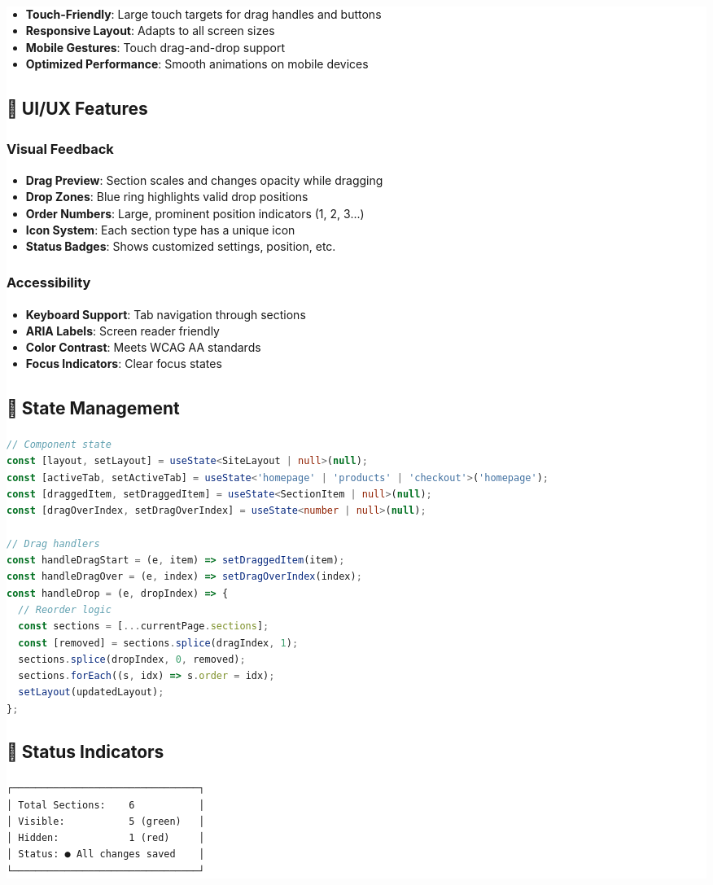 - **Touch-Friendly**: Large touch targets for drag handles and buttons
- **Responsive Layout**: Adapts to all screen sizes
- **Mobile Gestures**: Touch drag-and-drop support
- **Optimized Performance**: Smooth animations on mobile devices

## 🎨 UI/UX Features

### Visual Feedback
- **Drag Preview**: Section scales and changes opacity while dragging
- **Drop Zones**: Blue ring highlights valid drop positions
- **Order Numbers**: Large, prominent position indicators (1, 2, 3...)
- **Icon System**: Each section type has a unique icon
- **Status Badges**: Shows customized settings, position, etc.

### Accessibility
- **Keyboard Support**: Tab navigation through sections
- **ARIA Labels**: Screen reader friendly
- **Color Contrast**: Meets WCAG AA standards
- **Focus Indicators**: Clear focus states

## 🔄 State Management

```typescript
// Component state
const [layout, setLayout] = useState<SiteLayout | null>(null);
const [activeTab, setActiveTab] = useState<'homepage' | 'products' | 'checkout'>('homepage');
const [draggedItem, setDraggedItem] = useState<SectionItem | null>(null);
const [dragOverIndex, setDragOverIndex] = useState<number | null>(null);

// Drag handlers
const handleDragStart = (e, item) => setDraggedItem(item);
const handleDragOver = (e, index) => setDragOverIndex(index);
const handleDrop = (e, dropIndex) => {
  // Reorder logic
  const sections = [...currentPage.sections];
  const [removed] = sections.splice(dragIndex, 1);
  sections.splice(dropIndex, 0, removed);
  sections.forEach((s, idx) => s.order = idx);
  setLayout(updatedLayout);
};
```

## 🚦 Status Indicators

```
┌────────────────────────────────┐
│ Total Sections:    6           │
│ Visible:           5 (green)   │
│ Hidden:            1 (red)     │
│ Status: ● All changes saved    │
└────────────────────────────────┘
```
